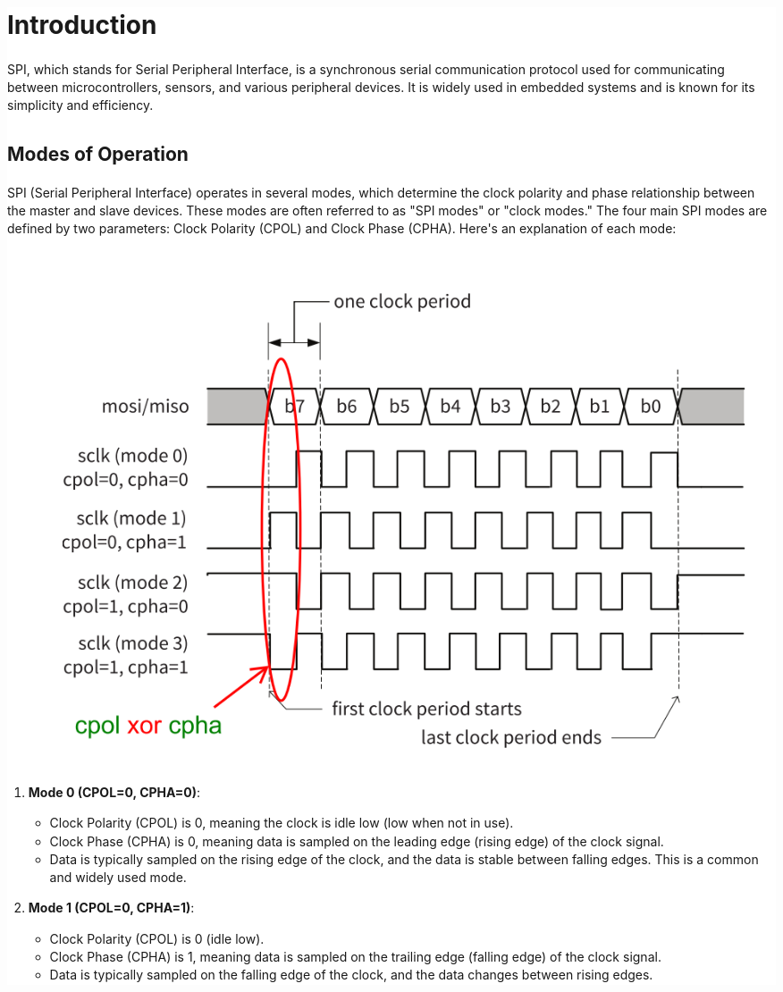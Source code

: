 # Introduction
SPI, which stands for Serial Peripheral Interface, is a synchronous serial communication protocol used for communicating between microcontrollers, sensors, and various peripheral devices. It is widely used in embedded systems and is known for its simplicity and efficiency.

## Modes of Operation
SPI (Serial Peripheral Interface) operates in several modes, which determine the clock polarity and phase relationship between the master and slave devices. These modes are often referred to as "SPI modes" or "clock modes." The four main SPI modes are defined by two parameters: Clock Polarity (CPOL) and Clock Phase (CPHA). Here's an explanation of each mode:

![spi_modes](doc/spi_modes.png)

1. **Mode 0 (CPOL=0, CPHA=0)**:
   - Clock Polarity (CPOL) is 0, meaning the clock is idle low (low when not in use).
   - Clock Phase (CPHA) is 0, meaning data is sampled on the leading edge (rising edge) of the clock signal.
   - Data is typically sampled on the rising edge of the clock, and the data is stable between falling edges. This is a common and widely used mode.

2. **Mode 1 (CPOL=0, CPHA=1)**:
   - Clock Polarity (CPOL) is 0 (idle low).
   - Clock Phase (CPHA) is 1, meaning data is sampled on the trailing edge (falling edge) of the clock signal.
   - Data is typically sampled on the falling edge of the clock, and the data changes between rising edges.
